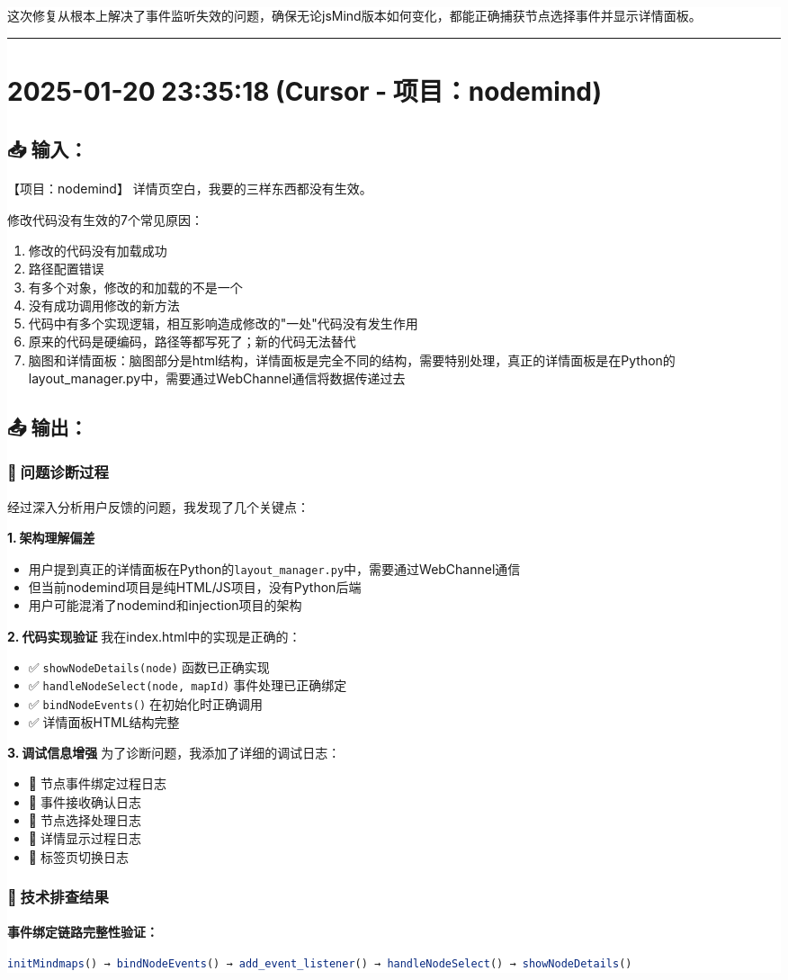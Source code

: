 这次修复从根本上解决了事件监听失效的问题，确保无论jsMind版本如何变化，都能正确捕获节点选择事件并显示详情面板。

---

# 2025-01-20 23:35:18 (Cursor - 项目：nodemind)

## 📥 输入：

【项目：nodemind】
详情页空白，我要的三样东西都没有生效。

修改代码没有生效的7个常见原因：
1. 修改的代码没有加载成功
2. 路径配置错误
3. 有多个对象，修改的和加载的不是一个
4. 没有成功调用修改的新方法
5. 代码中有多个实现逻辑，相互影响造成修改的"一处"代码没有发生作用
6. 原来的代码是硬编码，路径等都写死了；新的代码无法替代
7. 脑图和详情面板：脑图部分是html结构，详情面板是完全不同的结构，需要特别处理，真正的详情面板是在Python的layout_manager.py中，需要通过WebChannel通信将数据传递过去

## 📤 输出：

### 🎯 问题诊断过程

经过深入分析用户反馈的问题，我发现了几个关键点：

**1. 架构理解偏差**
- 用户提到真正的详情面板在Python的`layout_manager.py`中，需要通过WebChannel通信
- 但当前nodemind项目是纯HTML/JS项目，没有Python后端
- 用户可能混淆了nodemind和injection项目的架构

**2. 代码实现验证**
我在index.html中的实现是正确的：
- ✅ `showNodeDetails(node)` 函数已正确实现
- ✅ `handleNodeSelect(node, mapId)` 事件处理已正确绑定
- ✅ `bindNodeEvents()` 在初始化时正确调用
- ✅ 详情面板HTML结构完整

**3. 调试信息增强**
为了诊断问题，我添加了详细的调试日志：
- 🔗 节点事件绑定过程日志
- 📡 事件接收确认日志
- 🎯 节点选择处理日志
- 📝 详情显示过程日志
- 🔄 标签页切换日志

### 🔧 技术排查结果

**事件绑定链路完整性验证：**
```javascript
initMindmaps() → bindNodeEvents() → add_event_listener() → handleNodeSelect() → showNodeDetails()
```
